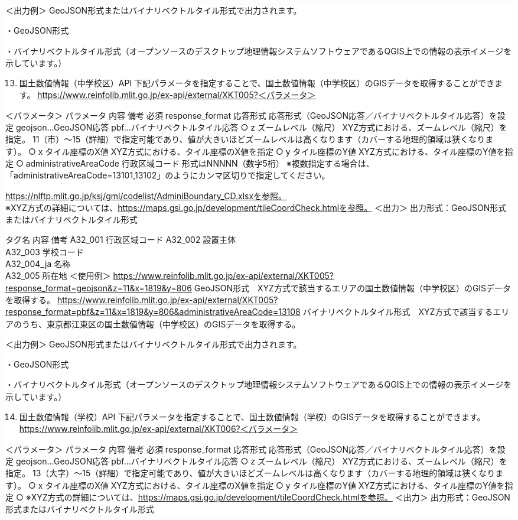 ＜出力例＞
GeoJSON形式またはバイナリベクトルタイル形式で出力されます。

・GeoJSON形式


・バイナリベクトルタイル形式（オープンソースのデスクトップ地理情報システムソフトウェアであるQGIS上での情報の表示イメージを示しています。）


13. 国土数値情報（中学校区）API
下記パラメータを指定することで、国土数値情報（中学校区）のGISデータを取得することができます。
https://www.reinfolib.mlit.go.jp/ex-api/external/XKT005?＜パラメータ＞

＜パラメータ＞
パラメータ	内容	備考	必須
response_format	応答形式	応答形式（GeoJSON応答／バイナリベクトルタイル応答）を設定
geojson…GeoJSON応答
pbf…バイナリベクトルタイル応答	○
z	ズームレベル（縮尺）	XYZ方式における、ズームレベル（縮尺）を指定。
11（市）～15（詳細）で指定可能であり、値が大きいほどズームレベルは高くなります（カバーする地理的領域は狭くなります）。	○
x	タイル座標のX値	XYZ方式における、タイル座標のX値を指定	○
y	タイル座標のY値	XYZ方式における、タイル座標のY値を指定	○
administrativeAreaCode	行政区域コード	形式はNNNNN（数字5桁）
※複数指定する場合は、「administrativeAreaCode=13101,13102」のようにカンマ区切りで指定してください。

https://nlftp.mlit.go.jp/ksj/gml/codelist/AdminiBoundary_CD.xlsxを参照。	
※XYZ方式の詳細については、https://maps.gsi.go.jp/development/tileCoordCheck.htmlを参照。
＜出力＞
出力形式：GeoJSON形式またはバイナリベクトルタイル形式

タグ名	内容	備考
A32_001	行政区域コード	
A32_002	設置主体	
A32_003	学校コード	
A32_004_ja	名称	
A32_005	所在地	
＜使用例＞
https://www.reinfolib.mlit.go.jp/ex-api/external/XKT005?response_format=geojson&z=11&x=1819&y=806
GeoJSON形式　XYZ方式で該当するエリアの国土数値情報（中学校区）のGISデータを取得する。
https://www.reinfolib.mlit.go.jp/ex-api/external/XKT005?response_format=pbf&z=11&x=1819&y=806&administrativeAreaCode=13108
バイナリベクトルタイル形式　XYZ方式で該当するエリアのうち、東京都江東区の国土数値情報（中学校区）のGISデータを取得する。

＜出力例＞
GeoJSON形式またはバイナリベクトルタイル形式で出力されます。

・GeoJSON形式


・バイナリベクトルタイル形式（オープンソースのデスクトップ地理情報システムソフトウェアであるQGIS上での情報の表示イメージを示しています。）


14. 国土数値情報（学校）API
下記パラメータを指定することで、国土数値情報（学校）のGISデータを取得することができます。
https://www.reinfolib.mlit.go.jp/ex-api/external/XKT006?＜パラメータ＞

＜パラメータ＞
パラメータ	内容	備考	必須
response_format	応答形式	応答形式（GeoJSON応答／バイナリベクトルタイル応答）を設定
geojson…GeoJSON応答
pbf…バイナリベクトルタイル応答	○
z	ズームレベル（縮尺）	XYZ方式における、ズームレベル（縮尺）を指定。
13（大字）～15（詳細）で指定可能であり、値が大きいほどズームレベルは高くなります（カバーする地理的領域は狭くなります）。	○
x	タイル座標のX値	XYZ方式における、タイル座標のX値を指定	○
y	タイル座標のY値	XYZ方式における、タイル座標のY値を指定	○
※XYZ方式の詳細については、https://maps.gsi.go.jp/development/tileCoordCheck.htmlを参照。
＜出力＞
出力形式：GeoJSON形式またはバイナリベクトルタイル形式
